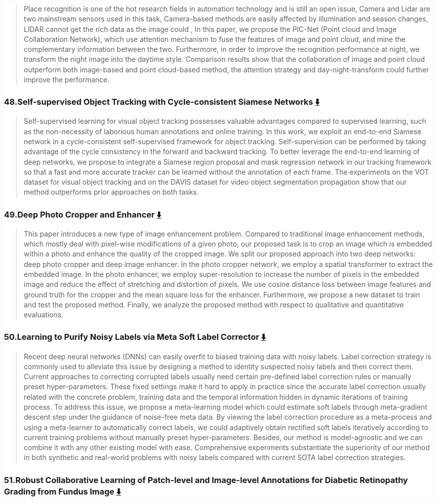 >  Place recognition is one of the hot research fields in automation technology and is still an open issue, Camera and Lidar are two mainstream sensors used in this task, Camera-based methods are easily affected by illumination and season changes, LIDAR cannot get the rich data as the image could , In this paper, we propose the PIC-Net (Point cloud and Image Collaboration Network), which use attention mechanism to fuse the features of image and point cloud, and mine the complementary information between the two. Furthermore, in order to improve the recognition performance at night, we transform the night image into the daytime style. Comparison results show that the collaboration of image and point cloud outperform both image-based and point cloud-based method, the attention strategy and day-night-transform could further improve the performance.      
### 48.Self-supervised Object Tracking with Cycle-consistent Siamese Networks  [ :arrow_down: ](https://arxiv.org/pdf/2008.00637.pdf)
>  Self-supervised learning for visual object tracking possesses valuable advantages compared to supervised learning, such as the non-necessity of laborious human annotations and online training. In this work, we exploit an end-to-end Siamese network in a cycle-consistent self-supervised framework for object tracking. Self-supervision can be performed by taking advantage of the cycle consistency in the forward and backward tracking. To better leverage the end-to-end learning of deep networks, we propose to integrate a Siamese region proposal and mask regression network in our tracking framework so that a fast and more accurate tracker can be learned without the annotation of each frame. The experiments on the VOT dataset for visual object tracking and on the DAVIS dataset for video object segmentation propagation show that our method outperforms prior approaches on both tasks.      
### 49.Deep Photo Cropper and Enhancer  [ :arrow_down: ](https://arxiv.org/pdf/2008.00634.pdf)
>  This paper introduces a new type of image enhancement problem. Compared to traditional image enhancement methods, which mostly deal with pixel-wise modifications of a given photo, our proposed task is to crop an image which is embedded within a photo and enhance the quality of the cropped image. We split our proposed approach into two deep networks: deep photo cropper and deep image enhancer. In the photo cropper network, we employ a spatial transformer to extract the embedded image. In the photo enhancer, we employ super-resolution to increase the number of pixels in the embedded image and reduce the effect of stretching and distortion of pixels. We use cosine distance loss between image features and ground truth for the cropper and the mean square loss for the enhancer. Furthermore, we propose a new dataset to train and test the proposed method. Finally, we analyze the proposed method with respect to qualitative and quantitative evaluations.      
### 50.Learning to Purify Noisy Labels via Meta Soft Label Corrector  [ :arrow_down: ](https://arxiv.org/pdf/2008.00627.pdf)
>  Recent deep neural networks (DNNs) can easily overfit to biased training data with noisy labels. Label correction strategy is commonly used to alleviate this issue by designing a method to identity suspected noisy labels and then correct them. Current approaches to correcting corrupted labels usually need certain pre-defined label correction rules or manually preset hyper-parameters. These fixed settings make it hard to apply in practice since the accurate label correction usually related with the concrete problem, training data and the temporal information hidden in dynamic iterations of training process. To address this issue, we propose a meta-learning model which could estimate soft labels through meta-gradient descent step under the guidance of noise-free meta data. By viewing the label correction procedure as a meta-process and using a meta-learner to automatically correct labels, we could adaptively obtain rectified soft labels iteratively according to current training problems without manually preset hyper-parameters. Besides, our method is model-agnostic and we can combine it with any other existing model with ease. Comprehensive experiments substantiate the superiority of our method in both synthetic and real-world problems with noisy labels compared with current SOTA label correction strategies.      
### 51.Robust Collaborative Learning of Patch-level and Image-level Annotations for Diabetic Retinopathy Grading from Fundus Image  [ :arrow_down: ](https://arxiv.org/pdf/2008.00610.pdf)